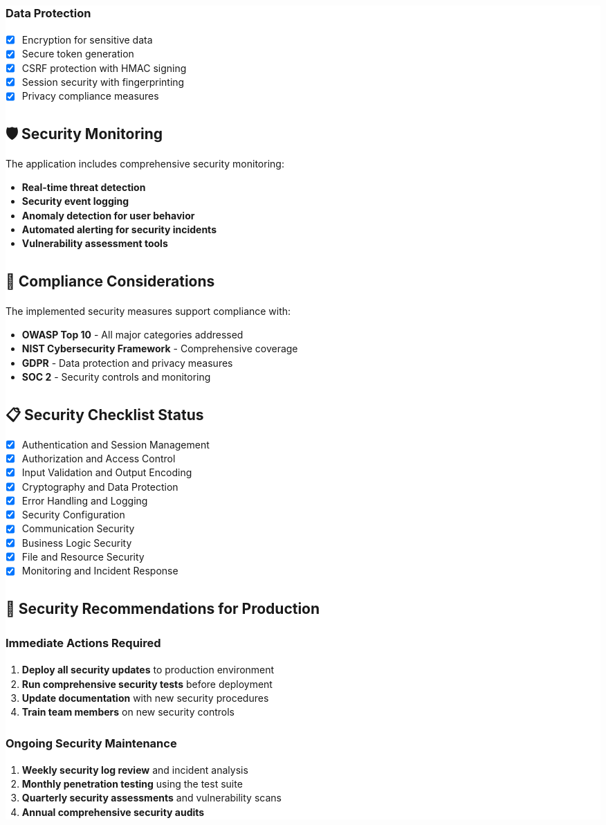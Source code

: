 ### Data Protection
- [x] Encryption for sensitive data
- [x] Secure token generation
- [x] CSRF protection with HMAC signing
- [x] Session security with fingerprinting
- [x] Privacy compliance measures

## 🛡️ Security Monitoring

The application includes comprehensive security monitoring:

- **Real-time threat detection**
- **Security event logging**
- **Anomaly detection for user behavior**
- **Automated alerting for security incidents**
- **Vulnerability assessment tools**

## 🔐 Compliance Considerations

The implemented security measures support compliance with:
- **OWASP Top 10** - All major categories addressed
- **NIST Cybersecurity Framework** - Comprehensive coverage
- **GDPR** - Data protection and privacy measures
- **SOC 2** - Security controls and monitoring

## 📋 Security Checklist Status

- [x] Authentication and Session Management
- [x] Authorization and Access Control
- [x] Input Validation and Output Encoding
- [x] Cryptography and Data Protection
- [x] Error Handling and Logging
- [x] Security Configuration
- [x] Communication Security
- [x] Business Logic Security
- [x] File and Resource Security
- [x] Monitoring and Incident Response

## 🎯 Security Recommendations for Production

### Immediate Actions Required
1. **Deploy all security updates** to production environment
2. **Run comprehensive security tests** before deployment
3. **Update documentation** with new security procedures
4. **Train team members** on new security controls

### Ongoing Security Maintenance
1. **Weekly security log review** and incident analysis
2. **Monthly penetration testing** using the test suite
3. **Quarterly security assessments** and vulnerability scans
4. **Annual comprehensive security audits**
